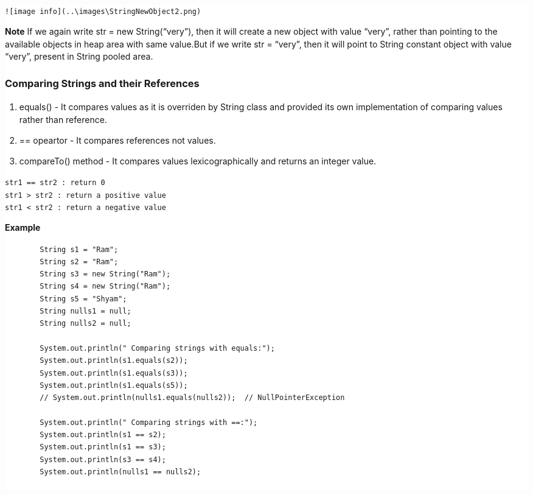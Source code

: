     ![image info](..\images\StringNewObject2.png)  

**Note** If we again write str = new String(“very”), then it will create a new object with value “very”, rather than pointing to the available objects in heap area with same value.But if we write str = “very”, then it will point to String constant object with value “very”, present in String pooled area.

### Comparing Strings and their References

1.  equals() - It compares values as it is overriden by String class and provided its own implementation of comparing values rather than reference.

2.  == opeartor - It compares references not values. 

3. compareTo() method - It compares values lexicographically and returns an integer value.
```
str1 == str2 : return 0
str1 > str2 : return a positive value
str1 < str2 : return a negative value
```

**Example**
```
        String s1 = "Ram"; 
        String s2 = "Ram"; 
        String s3 = new String("Ram"); 
        String s4 = new String("Ram"); 
        String s5 = "Shyam"; 
        String nulls1 = null; 
        String nulls2 = null; 
  
        System.out.println(" Comparing strings with equals:"); 
        System.out.println(s1.equals(s2)); 
        System.out.println(s1.equals(s3)); 
        System.out.println(s1.equals(s5)); 
        // System.out.println(nulls1.equals(nulls2));  // NullPointerException 
  
        System.out.println(" Comparing strings with ==:"); 
        System.out.println(s1 == s2); 
        System.out.println(s1 == s3); 
        System.out.println(s3 == s4); 
        System.out.println(nulls1 == nulls2); 
  
```